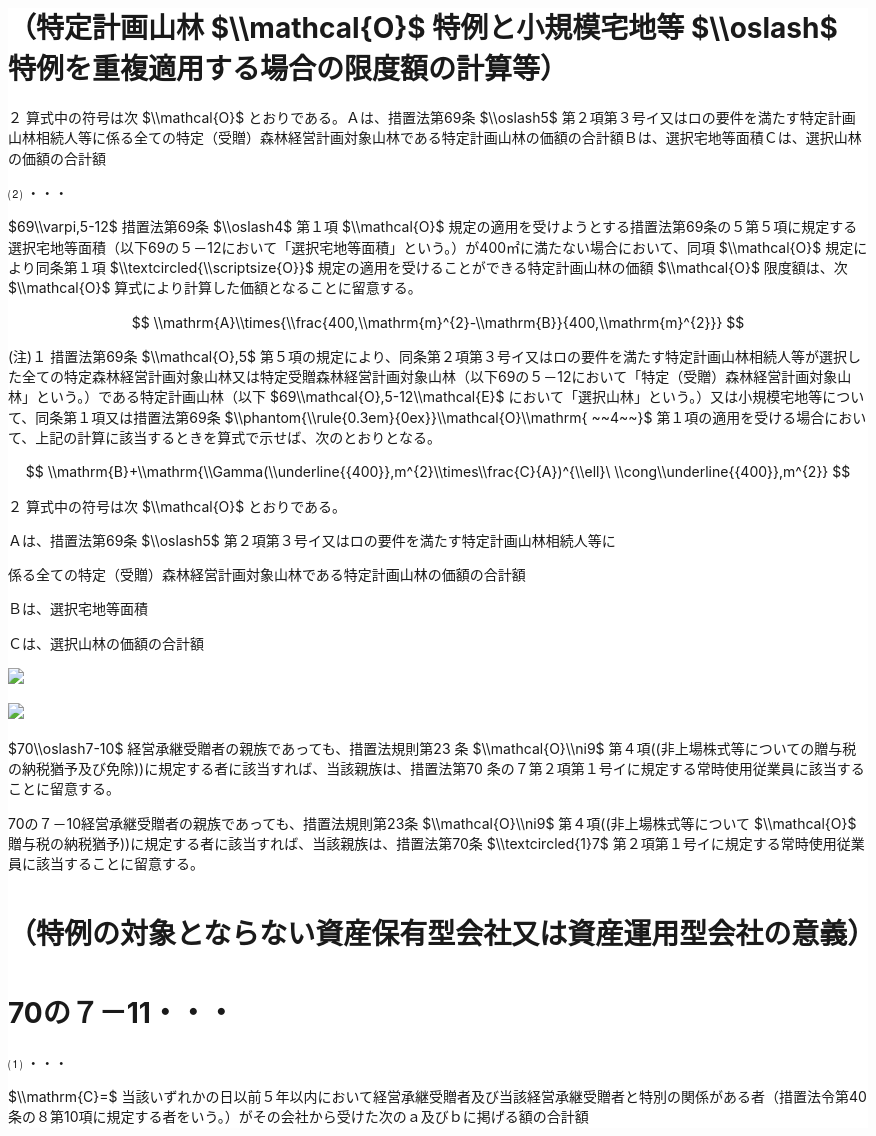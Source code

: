 # （特定計画山林 $\\mathcal{O}$ 特例と小規模宅地等 $\\oslash$ 特例を重複適用する場合の限度額の計算等）

２ 算式中の符号は次 $\\mathcal{O}$ とおりである。Ａは、措置法第69条 $\\oslash5$ 第２項第３号イ又はロの要件を満たす特定計画山林相続人等に係る全ての特定（受贈）森林経営計画対象山林である特定計画山林の価額の合計額Ｂは、選択宅地等面積Ｃは、選択山林の価額の合計額

⑵ ・・・

$69\\varpi,5-12$ 措置法第69条 $\\oslash4$ 第１項 $\\mathcal{O}$ 規定の適用を受けようとする措置法第69条の５第５項に規定する選択宅地等面積（以下69の５－12において「選択宅地等面積」という。）が400㎡に満たない場合において、同項 $\\mathcal{O}$ 規定により同条第１項 $\\textcircled{\\scriptsize{O}}$ 規定の適用を受けることができる特定計画山林の価額 $\\mathcal{O}$ 限度額は、次 $\\mathcal{O}$ 算式により計算した価額となることに留意する。

$$
\\mathrm{A}\\times{\\frac{400,\\mathrm{m}^{2}-\\mathrm{B}}{400,\\mathrm{m}^{2}}}
$$

(注)１ 措置法第69条 $\\mathcal{O},5$ 第５項の規定により、同条第２項第３号イ又はロの要件を満たす特定計画山林相続人等が選択した全ての特定森林経営計画対象山林又は特定受贈森林経営計画対象山林（以下69の５－12において「特定（受贈）森林経営計画対象山林」という。）である特定計画山林（以下 $69\\mathcal{O},5-12\\mathcal{E}$ において「選択山林」という。）又は小規模宅地等について、同条第１項又は措置法第69条 $\\phantom{\\rule{0.3em}{0ex}}\\mathcal{O}\\mathrm{ ~~4~~}$ 第１項の適用を受ける場合において、上記の計算に該当するときを算式で示せば、次のとおりとなる。

$$
\\mathrm{B}+\\mathrm{\\Gamma(\\underline{{400}},m^{2}\\times\\frac{C}{A})^{\\ell}\ \\cong\\underline{{400}},m^{2}}
$$

２ 算式中の符号は次 $\\mathcal{O}$ とおりである。

Ａは、措置法第69条 $\\oslash5$ 第２項第３号イ又はロの要件を満たす特定計画山林相続人等に

係る全ての特定（受贈）森林経営計画対象山林である特定計画山林の価額の合計額

Ｂは、選択宅地等面積

Ｃは、選択山林の価額の合計額

![](https://www.nta.go.jp/tmp/ea97d3cb-37f3-4b38-9395-16e8c4197809/images/d89cc097adfbebe57abfa37c970f55f2bec5243fb902842f7781af09cc0978e4.jpg)

![](https://www.nta.go.jp/tmp/ea97d3cb-37f3-4b38-9395-16e8c4197809/images/c7e32b1cd656098d79bf85e301a82ed6e57f34c6d5285a0c490cc35086070573.jpg)

$70\\oslash7-10$ 経営承継受贈者の親族であっても、措置法規則第23 条 $\\mathcal{O}\\ni9$ 第４項((非上場株式等についての贈与税の納税猶予及び免除))に規定する者に該当すれば、当該親族は、措置法第70 条の７第２項第１号イに規定する常時使用従業員に該当することに留意する。

70の７－10経営承継受贈者の親族であっても、措置法規則第23条 $\\mathcal{O}\\ni9$ 第４項((非上場株式等について $\\mathcal{O}$ 贈与税の納税猶予))に規定する者に該当すれば、当該親族は、措置法第70条 $\\textcircled{1}7$ 第２項第１号イに規定する常時使用従業員に該当することに留意する。

# （特例の対象とならない資産保有型会社又は資産運用型会社の意義）

# 70の７－11・・・

⑴ ・・・

$\\mathrm{C}=$ 当該いずれかの日以前５年以内において経営承継受贈者及び当該経営承継受贈者と特別の関係がある者（措置法令第40条の８第10項に規定する者をいう。）がその会社から受けた次のａ及びｂに掲げる額の合計額
